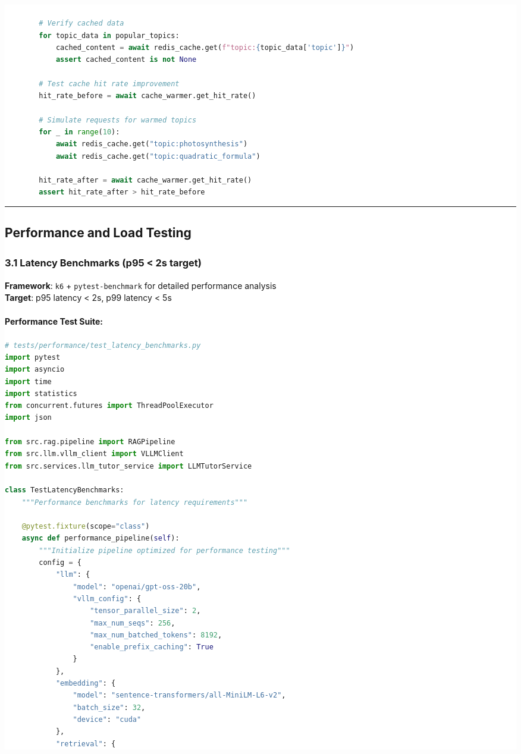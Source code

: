 ```python
        
        # Verify cached data
        for topic_data in popular_topics:
            cached_content = await redis_cache.get(f"topic:{topic_data['topic']}")
            assert cached_content is not None
            
        # Test cache hit rate improvement
        hit_rate_before = await cache_warmer.get_hit_rate()
        
        # Simulate requests for warmed topics
        for _ in range(10):
            await redis_cache.get("topic:photosynthesis")
            await redis_cache.get("topic:quadratic_formula")
        
        hit_rate_after = await cache_warmer.get_hit_rate()
        assert hit_rate_after > hit_rate_before
```

---

## Performance and Load Testing

### 3.1 Latency Benchmarks (p95 < 2s target)

**Framework**: `k6` + `pytest-benchmark` for detailed performance analysis  
**Target**: p95 latency < 2s, p99 latency < 5s

#### Performance Test Suite:
```python
# tests/performance/test_latency_benchmarks.py
import pytest
import asyncio
import time
import statistics
from concurrent.futures import ThreadPoolExecutor
import json

from src.rag.pipeline import RAGPipeline
from src.llm.vllm_client import VLLMClient
from src.services.llm_tutor_service import LLMTutorService

class TestLatencyBenchmarks:
    """Performance benchmarks for latency requirements"""
    
    @pytest.fixture(scope="class")
    async def performance_pipeline(self):
        """Initialize pipeline optimized for performance testing"""
        config = {
            "llm": {
                "model": "openai/gpt-oss-20b",
                "vllm_config": {
                    "tensor_parallel_size": 2,
                    "max_num_seqs": 256,
                    "max_num_batched_tokens": 8192,
                    "enable_prefix_caching": True
                }
            },
            "embedding": {
                "model": "sentence-transformers/all-MiniLM-L6-v2",
                "batch_size": 32,
                "device": "cuda"
            },
            "retrieval": {
```